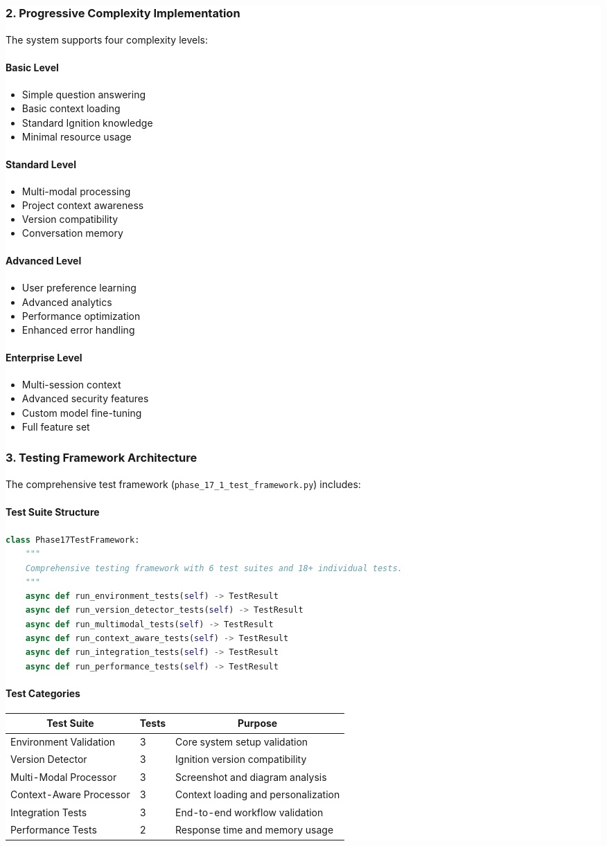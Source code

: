 ### 2. Progressive Complexity Implementation

The system supports four complexity levels:

#### Basic Level
- Simple question answering
- Basic context loading
- Standard Ignition knowledge
- Minimal resource usage

#### Standard Level
- Multi-modal processing
- Project context awareness
- Version compatibility
- Conversation memory

#### Advanced Level
- User preference learning
- Advanced analytics
- Performance optimization
- Enhanced error handling

#### Enterprise Level
- Multi-session context
- Advanced security features
- Custom model fine-tuning
- Full feature set

### 3. Testing Framework Architecture

The comprehensive test framework (`phase_17_1_test_framework.py`) includes:

#### Test Suite Structure
```python
class Phase17TestFramework:
    """
    Comprehensive testing framework with 6 test suites and 18+ individual tests.
    """
    async def run_environment_tests(self) -> TestResult
    async def run_version_detector_tests(self) -> TestResult
    async def run_multimodal_tests(self) -> TestResult
    async def run_context_aware_tests(self) -> TestResult
    async def run_integration_tests(self) -> TestResult
    async def run_performance_tests(self) -> TestResult
```

#### Test Categories

| Test Suite | Tests | Purpose |
|------------|-------|---------|
| Environment Validation | 3 | Core system setup validation |
| Version Detector | 3 | Ignition version compatibility |
| Multi-Modal Processor | 3 | Screenshot and diagram analysis |
| Context-Aware Processor | 3 | Context loading and personalization |
| Integration Tests | 3 | End-to-end workflow validation |
| Performance Tests | 2 | Response time and memory usage |
